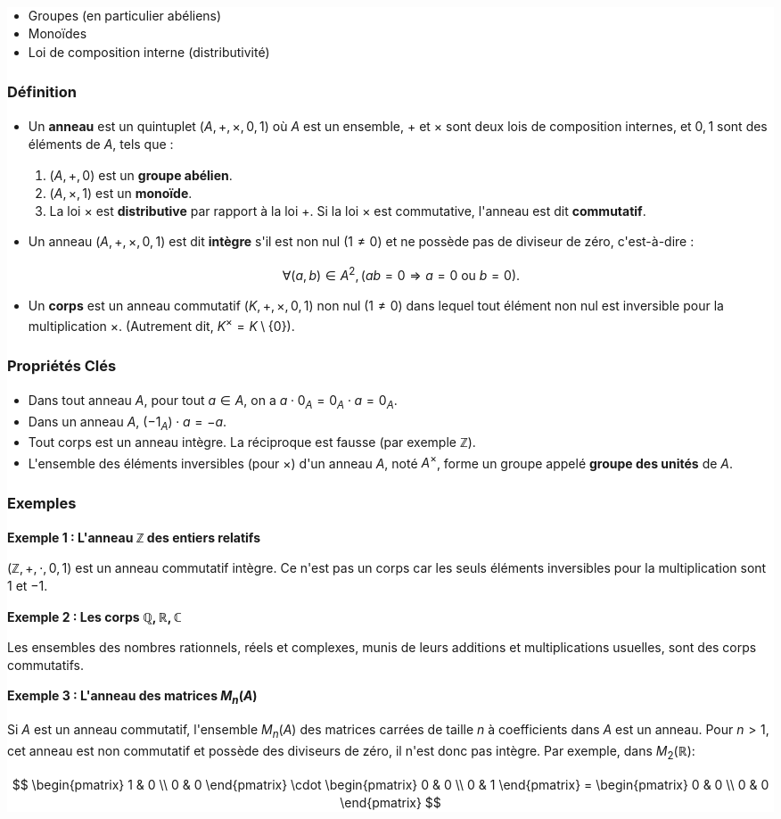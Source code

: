 - Groupes (en particulier abéliens)
- Monoïdes
- Loi de composition interne (distributivité)

### Définition

- Un **anneau** est un quintuplet $(A, +, \times, 0, 1)$ où $A$ est un ensemble, $+$ et $\times$ sont deux lois de composition internes, et $0, 1$ sont des éléments de $A$, tels que :

  1. $(A, +, 0)$ est un **groupe abélien**.
  2. $(A, \times, 1)$ est un **monoïde**.
  3. La loi $\times$ est **distributive** par rapport à la loi $+$.
     Si la loi $\times$ est commutative, l'anneau est dit **commutatif**.

- Un anneau $(A, +, \times, 0, 1)$ est dit **intègre** s'il est non nul ($1 \neq 0$) et ne possède pas de diviseur de zéro, c'est-à-dire :

  $$
  \forall (a, b) \in A^2, (ab = 0 \Rightarrow a=0 \text{ ou } b=0).
  $$

- Un **corps** est un anneau commutatif $(K, +, \times, 0, 1)$ non nul ($1 \neq 0$) dans lequel tout élément non nul est inversible pour la multiplication $\times$. (Autrement dit, $K^\times = K \setminus \{0\}$).

### Propriétés Clés

- Dans tout anneau $A$, pour tout $a \in A$, on a $a \cdot 0_A = 0_A \cdot a = 0_A$.
- Dans un anneau $A$, $(-1_A) \cdot a = -a$.
- Tout corps est un anneau intègre. La réciproque est fausse (par exemple $\mathbb{Z}$).
- L'ensemble des éléments inversibles (pour $\times$) d'un anneau $A$, noté $A^\times$, forme un groupe appelé **groupe des unités** de $A$.

### Exemples

**Exemple 1 : L'anneau $\mathbb{Z}$ des entiers relatifs**

$(\mathbb{Z}, +, \cdot, 0, 1)$ est un anneau commutatif intègre. Ce n'est pas un corps car les seuls éléments inversibles pour la multiplication sont $1$ et $-1$.

**Exemple 2 : Les corps $\mathbb{Q}, \mathbb{R}, \mathbb{C}$**

Les ensembles des nombres rationnels, réels et complexes, munis de leurs additions et multiplications usuelles, sont des corps commutatifs.

**Exemple 3 : L'anneau des matrices $M_n(A)$**

Si $A$ est un anneau commutatif, l'ensemble $M_n(A)$ des matrices carrées de taille $n$ à coefficients dans $A$ est un anneau. Pour $n > 1$, cet anneau est non commutatif et possède des diviseurs de zéro, il n'est donc pas intègre.
Par exemple, dans $M_2(\mathbb{R})$:

$$
\begin{pmatrix} 1 & 0 \\ 0 & 0 \end{pmatrix} \cdot \begin{pmatrix} 0 & 0 \\ 0 & 1 \end{pmatrix} = \begin{pmatrix} 0 & 0 \\ 0 & 0 \end{pmatrix}
$$
